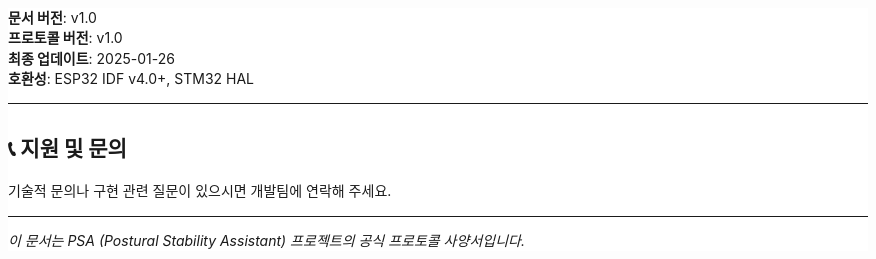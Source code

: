 **문서 버전**: v1.0  
**프로토콜 버전**: v1.0  
**최종 업데이트**: 2025-01-26  
**호환성**: ESP32 IDF v4.0+, STM32 HAL  

---

## 📞 지원 및 문의

기술적 문의나 구현 관련 질문이 있으시면 개발팀에 연락해 주세요.

---

*이 문서는 PSA (Postural Stability Assistant) 프로젝트의 공식 프로토콜 사양서입니다.*